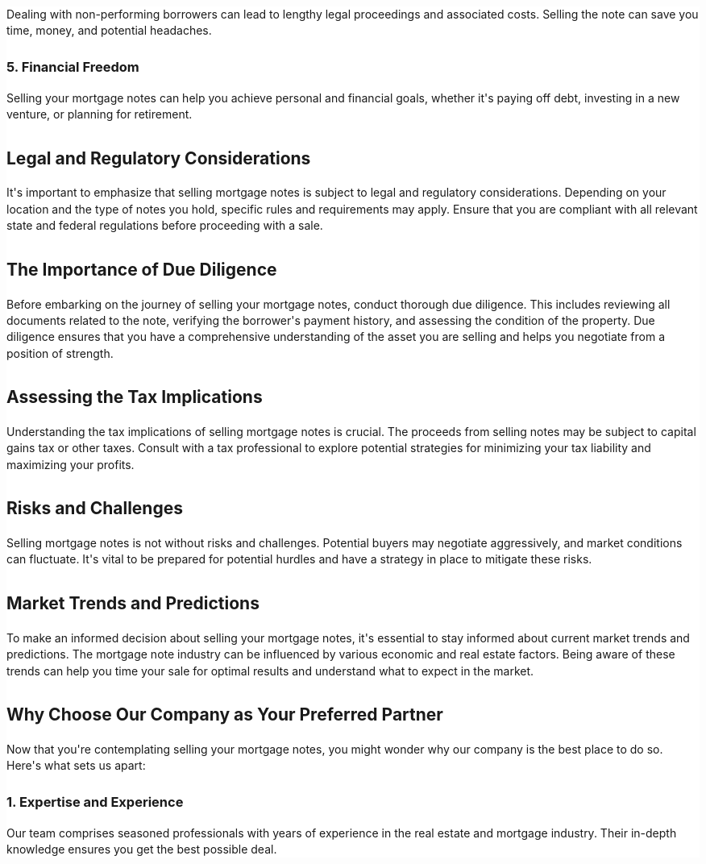Dealing with non-performing borrowers can lead to lengthy legal proceedings and associated costs. Selling the note can save you time, money, and potential headaches.

### 5. Financial Freedom

Selling your mortgage notes can help you achieve personal and financial goals, whether it's paying off debt, investing in a new venture, or planning for retirement.

## Legal and Regulatory Considerations

It's important to emphasize that selling mortgage notes is subject to legal and regulatory considerations. Depending on your location and the type of notes you hold, specific rules and requirements may apply. Ensure that you are compliant with all relevant state and federal regulations before proceeding with a sale.

## The Importance of Due Diligence

Before embarking on the journey of selling your mortgage notes, conduct thorough due diligence. This includes reviewing all documents related to the note, verifying the borrower's payment history, and assessing the condition of the property. Due diligence ensures that you have a comprehensive understanding of the asset you are selling and helps you negotiate from a position of strength.

## Assessing the Tax Implications

Understanding the tax implications of selling mortgage notes is crucial. The proceeds from selling notes may be subject to capital gains tax or other taxes. Consult with a tax professional to explore potential strategies for minimizing your tax liability and maximizing your profits.

## Risks and Challenges

Selling mortgage notes is not without risks and challenges. Potential buyers may negotiate aggressively, and market conditions can fluctuate. It's vital to be prepared for potential hurdles and have a strategy in place to mitigate these risks.

## Market Trends and Predictions

To make an informed decision about selling your mortgage notes, it's essential to stay informed about current market trends and predictions. The mortgage note industry can be influenced by various economic and real estate factors. Being aware of these trends can help you time your sale for optimal results and understand what to expect in the market.

## Why Choose Our Company as Your Preferred Partner

Now that you're contemplating selling your mortgage notes, you might wonder why our company is the best place to do so. Here's what sets us apart:

### 1. Expertise and Experience

Our team comprises seasoned professionals with years of experience in the real estate and mortgage industry. Their in-depth knowledge ensures you get the best possible deal.
